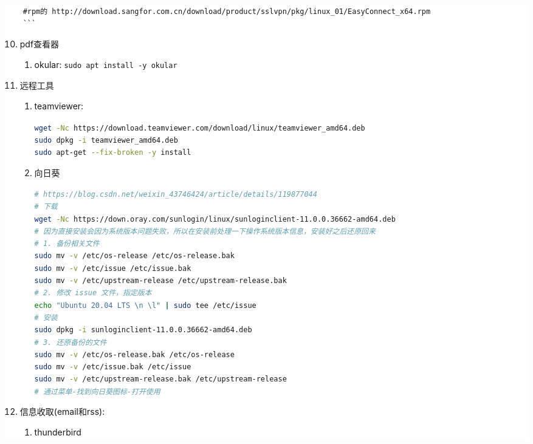         #rpm的 http://download.sangfor.com.cn/download/product/sslvpn/pkg/linux_01/EasyConnect_x64.rpm
        ```

10. pdf查看器
    1. okular: `sudo apt install -y okular`

11. 远程工具
    1. teamviewer:
    
        ```bash
        wget -Nc https://download.teamviewer.com/download/linux/teamviewer_amd64.deb
        sudo dpkg -i teamviewer_amd64.deb
        sudo apt-get --fix-broken -y install
        ```

    2. 向日葵
    
        ```bash
        # https://blog.csdn.net/weixin_43746424/article/details/119877044
        # 下载
        wget -Nc https://down.oray.com/sunlogin/linux/sunloginclient-11.0.0.36662-amd64.deb
        # 因为直接安装会因为系统版本问题失败，所以在安装前处理一下操作系统版本信息，安装好之后还原回来
        # 1. 备份相关文件
        sudo mv -v /etc/os-release /etc/os-release.bak
        sudo mv -v /etc/issue /etc/issue.bak
        sudo mv -v /etc/upstream-release /etc/upstream-release.bak
        # 2. 修改 issue 文件，指定版本
        echo "Ubuntu 20.04 LTS \n \l" | sudo tee /etc/issue
        # 安装
        sudo dpkg -i sunloginclient-11.0.0.36662-amd64.deb
        # 3. 还原备份的文件
        sudo mv -v /etc/os-release.bak /etc/os-release
        sudo mv -v /etc/issue.bak /etc/issue
        sudo mv -v /etc/upstream-release.bak /etc/upstream-release
        # 通过菜单-找到向日葵图标-打开使用
        ```

12. 信息收取(email和rss):
    1. thunderbird
    